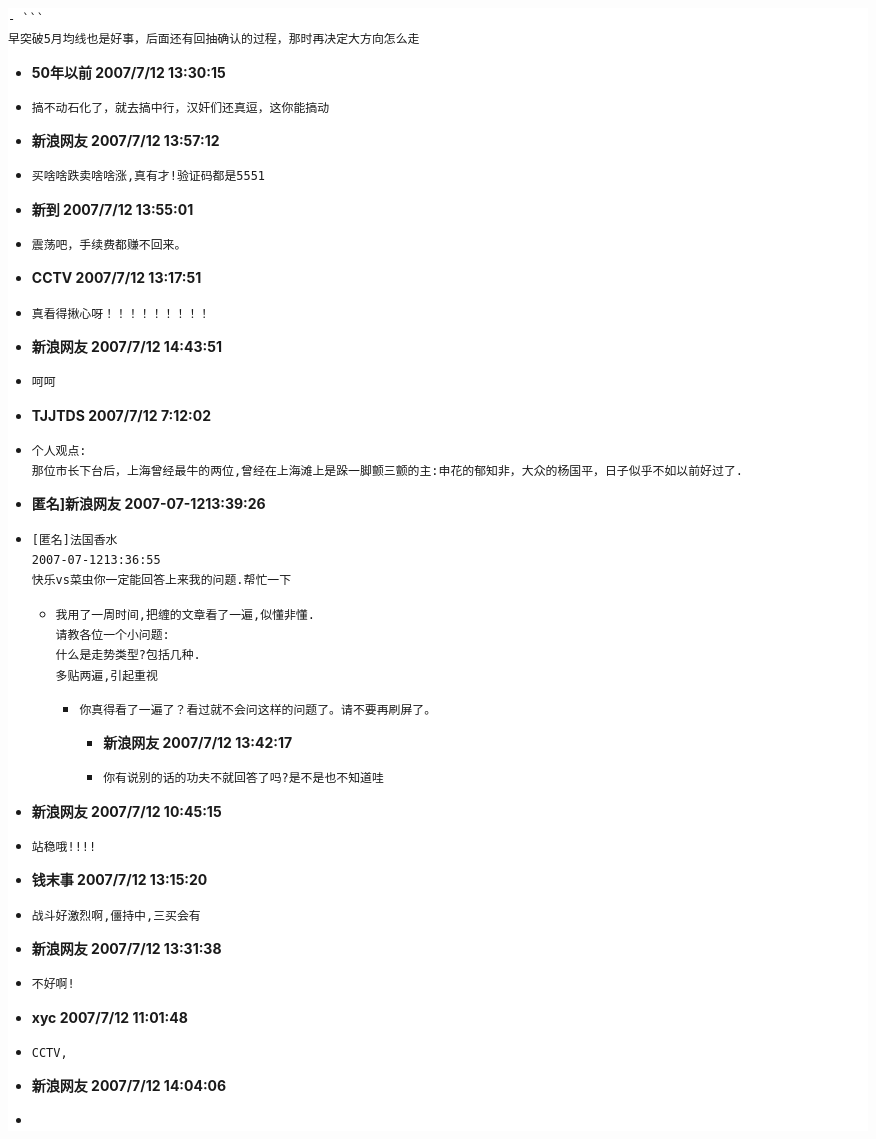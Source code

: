   ```
- ```
  早突破5月均线也是好事，后面还有回抽确认的过程，那时再决定大方向怎么走
  ```
- **50年以前 2007/7/12 13:30:15**
- ```
  搞不动石化了，就去搞中行，汉奸们还真逗，这你能搞动
  ```
- **新浪网友 2007/7/12 13:57:12**
- ```
  买啥啥跌卖啥啥涨,真有才!验证码都是5551
  ```
- **新到 2007/7/12 13:55:01**
- ```
  震荡吧，手续费都赚不回来。
  ```
- **CCTV 2007/7/12 13:17:51**
- ```
  真看得揪心呀！！！！！！！！！
  ```
- **新浪网友 2007/7/12 14:43:51**
- ```
  呵呵
  ```
- **TJJTDS 2007/7/12 7:12:02**
- ```
  个人观点:
  那位市长下台后，上海曾经最牛的两位,曾经在上海滩上是跺一脚颤三颤的主:申花的郁知非，大众的杨国平，日子似乎不如以前好过了.
  ```
- **匿名]新浪网友 2007-07-1213:39:26**
- ```
  [匿名]法国香水
  2007-07-1213:36:55
  快乐vs菜虫你一定能回答上来我的问题.帮忙一下
  ```
   - ```
     我用了一周时间,把缠的文章看了一遍,似懂非懂.
     请教各位一个小问题:
     什么是走势类型?包括几种.
     多贴两遍,引起重视
     ```
      - ```
        你真得看了一遍了？看过就不会问这样的问题了。请不要再刷屏了。
        ```
         - **新浪网友 2007/7/12 13:42:17**
         - ```
           你有说别的话的功夫不就回答了吗?是不是也不知道哇
           ```
- **新浪网友 2007/7/12 10:45:15**
- ```
  站稳哦!!!!
  ```
- **钱末事 2007/7/12 13:15:20**
- ```
  战斗好激烈啊,僵持中,三买会有
  ```
- **新浪网友 2007/7/12 13:31:38**
- ```
  不好啊!
  ```
- **xyc 2007/7/12 11:01:48**
- ```
  CCTV,
  ```
- **新浪网友 2007/7/12 14:04:06**
- ```
  ```